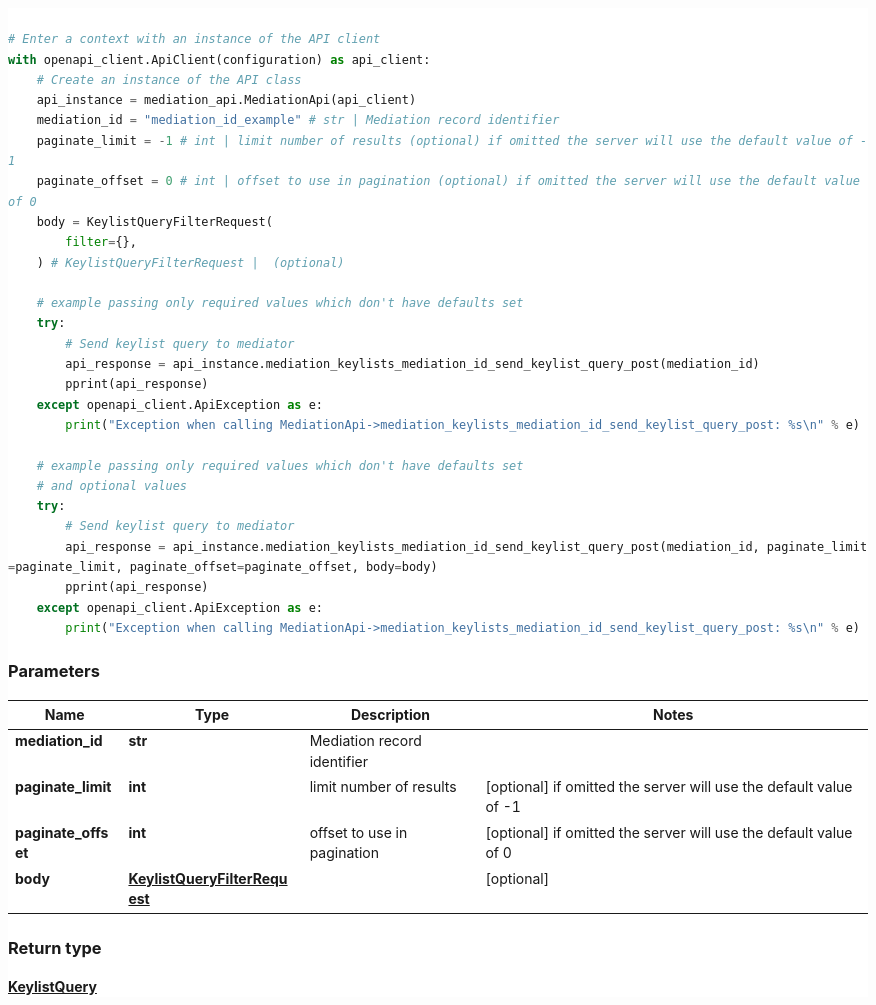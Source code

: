 ```python

# Enter a context with an instance of the API client
with openapi_client.ApiClient(configuration) as api_client:
    # Create an instance of the API class
    api_instance = mediation_api.MediationApi(api_client)
    mediation_id = "mediation_id_example" # str | Mediation record identifier
    paginate_limit = -1 # int | limit number of results (optional) if omitted the server will use the default value of -1
    paginate_offset = 0 # int | offset to use in pagination (optional) if omitted the server will use the default value of 0
    body = KeylistQueryFilterRequest(
        filter={},
    ) # KeylistQueryFilterRequest |  (optional)

    # example passing only required values which don't have defaults set
    try:
        # Send keylist query to mediator
        api_response = api_instance.mediation_keylists_mediation_id_send_keylist_query_post(mediation_id)
        pprint(api_response)
    except openapi_client.ApiException as e:
        print("Exception when calling MediationApi->mediation_keylists_mediation_id_send_keylist_query_post: %s\n" % e)

    # example passing only required values which don't have defaults set
    # and optional values
    try:
        # Send keylist query to mediator
        api_response = api_instance.mediation_keylists_mediation_id_send_keylist_query_post(mediation_id, paginate_limit=paginate_limit, paginate_offset=paginate_offset, body=body)
        pprint(api_response)
    except openapi_client.ApiException as e:
        print("Exception when calling MediationApi->mediation_keylists_mediation_id_send_keylist_query_post: %s\n" % e)
```


### Parameters

Name | Type | Description  | Notes
------------- | ------------- | ------------- | -------------
 **mediation_id** | **str**| Mediation record identifier |
 **paginate_limit** | **int**| limit number of results | [optional] if omitted the server will use the default value of -1
 **paginate_offset** | **int**| offset to use in pagination | [optional] if omitted the server will use the default value of 0
 **body** | [**KeylistQueryFilterRequest**](KeylistQueryFilterRequest.md)|  | [optional]

### Return type

[**KeylistQuery**](KeylistQuery.md)
